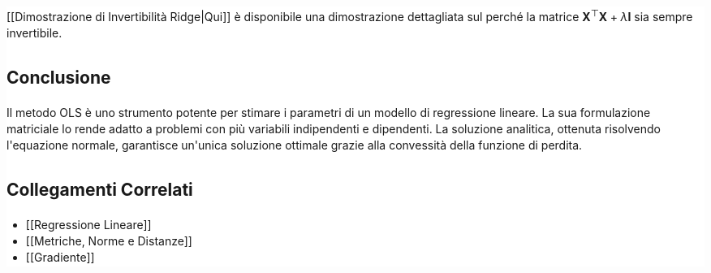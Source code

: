[[Dimostrazione di Invertibilità Ridge|Qui]] è disponibile una dimostrazione dettagliata sul perché la matrice $\mathbf{X}^\top \mathbf{X} + \lambda \mathbf{I}$ sia sempre invertibile.

## Conclusione

Il metodo OLS è uno strumento potente per stimare i parametri di un modello di regressione lineare. La sua formulazione matriciale lo rende adatto a problemi con più variabili indipendenti e dipendenti. La soluzione analitica, ottenuta risolvendo l'equazione normale, garantisce un'unica soluzione ottimale grazie alla convessità della funzione di perdita.

## Collegamenti Correlati
- [[Regressione Lineare]]
- [[Metriche, Norme e Distanze]]
- [[Gradiente]]
